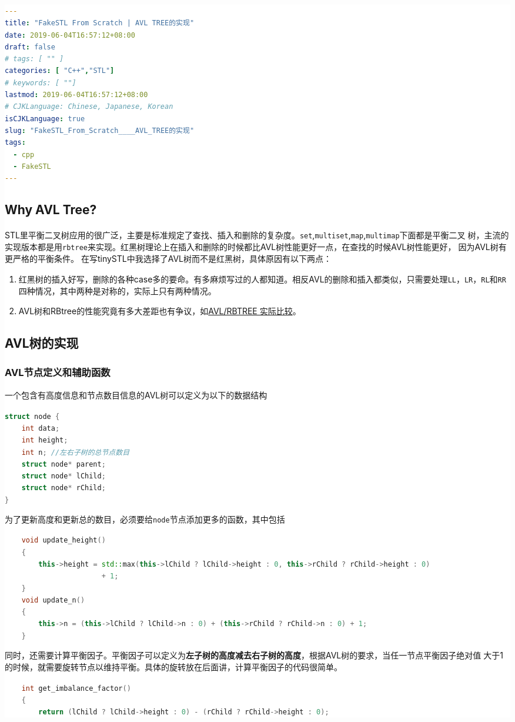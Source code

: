 ```yaml
---
title: "FakeSTL From Scratch | AVL TREE的实现"
date: 2019-06-04T16:57:12+08:00
draft: false
# tags: [ "" ]
categories: [ "C++","STL"]
# keywords: [ ""]
lastmod: 2019-06-04T16:57:12+08:00
# CJKLanguage: Chinese, Japanese, Korean
isCJKLanguage: true
slug: "FakeSTL_From_Scratch____AVL_TREE的实现"
tags:
  - cpp
  - FakeSTL
---
```


## Why AVL Tree?

STL里平衡二叉树应用的很广泛，主要是标准规定了查找、插入和删除的复杂度。`set`,`multiset`,`map`,`multimap`下面都是平衡二叉
树，主流的实现版本都是用`rbtree`来实现。红黑树理论上在插入和删除的时候都比AVL树性能更好一点，在查找的时候AVL树性能更好，
因为AVL树有更严格的平衡条件。
在写tinySTL中我选择了AVL树而不是红黑树，具体原因有以下两点：

1. 红黑树的插入好写，删除的各种case多的要命。有多麻烦写过的人都知道。相反AVL的删除和插入都类似，只需要处理`LL`，`LR`，`RL`和`RR`四种情况，其中两种是对称的，实际上只有两种情况。

2. AVL树和RBtree的性能究竟有多大差距也有争议，如[AVL/RBTREE 实际比较](http://www.skywind.me/blog/archives/1987)。


## AVL树的实现

### AVL节点定义和辅助函数
一个包含有高度信息和节点数目信息的AVL树可以定义为以下的数据结构
```cpp
struct node {
    int data;
    int height;
    int n; //左右子树的总节点数目
    struct node* parent;
    struct node* lChild;
    struct node* rChild;
}
```
为了更新高度和更新总的数目，必须要给`node`节点添加更多的函数，其中包括

```cpp
    void update_height()
    {
        this->height = std::max(this->lChild ? lChild->height : 0, this->rChild ? rChild->height : 0)
                       + 1;
    }
    void update_n()
    {
        this->n = (this->lChild ? lChild->n : 0) + (this->rChild ? rChild->n : 0) + 1;
    }
```
同时，还需要计算平衡因子。平衡因子可以定义为**左子树的高度减去右子树的高度**，根据AVL树的要求，当任一节点平衡因子绝对值
大于1的时候，就需要旋转节点以维持平衡。具体的旋转放在后面讲，计算平衡因子的代码很简单。
```cpp
    int get_imbalance_factor()
    {
        return (lChild ? lChild->height : 0) - (rChild ? rChild->height : 0);
```